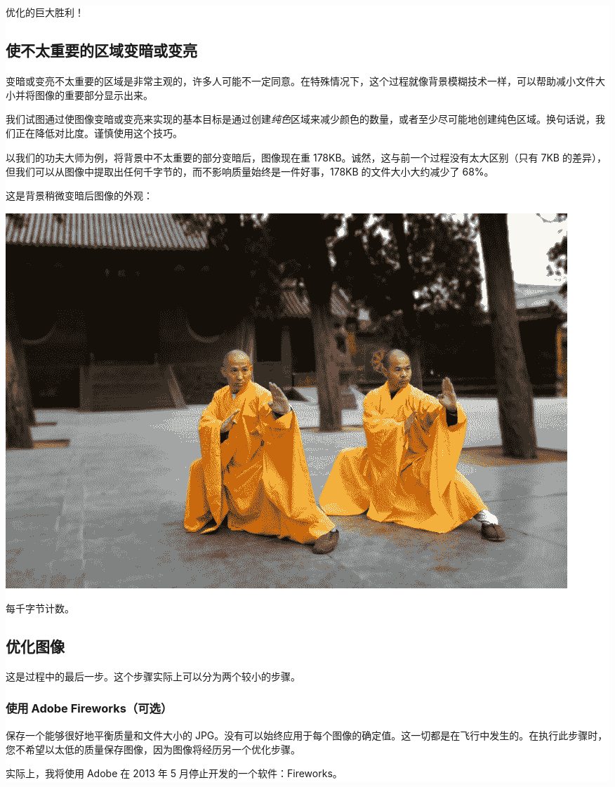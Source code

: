 优化的巨大胜利！

## 使不太重要的区域变暗或变亮

变暗或变亮不太重要的区域是非常主观的，许多人可能不一定同意。在特殊情况下，这个过程就像背景模糊技术一样，可以帮助减小文件大小并将图像的重要部分显示出来。

我们试图通过使图像变暗或变亮来实现的基本目标是通过创建*纯色*区域来减少颜色的数量，或者至少尽可能地创建纯色区域。换句话说，我们正在降低对比度。谨慎使用这个技巧。

以我们的功夫大师为例，将背景中不太重要的部分变暗后，图像现在重 178KB。诚然，这与前一个过程没有太大区别（只有 7KB 的差异），但我们可以从图像中提取出任何千字节的，而不影响质量始终是一件好事，178KB 的文件大小大约减少了 68%。

这是背景稍微变暗后图像的外观：

![Darkening or lightening the less important areas](img/B02102_06_03.jpg)

每千字节计数。

## 优化图像

这是过程中的最后一步。这个步骤实际上可以分为两个较小的步骤。

### 使用 Adobe Fireworks（可选）

保存一个能够很好地平衡质量和文件大小的 JPG。没有可以始终应用于每个图像的确定值。这一切都是在飞行中发生的。在执行此步骤时，您不希望以太低的质量保存图像，因为图像将经历另一个优化步骤。

实际上，我将使用 Adobe 在 2013 年 5 月停止开发的一个软件：Fireworks。
